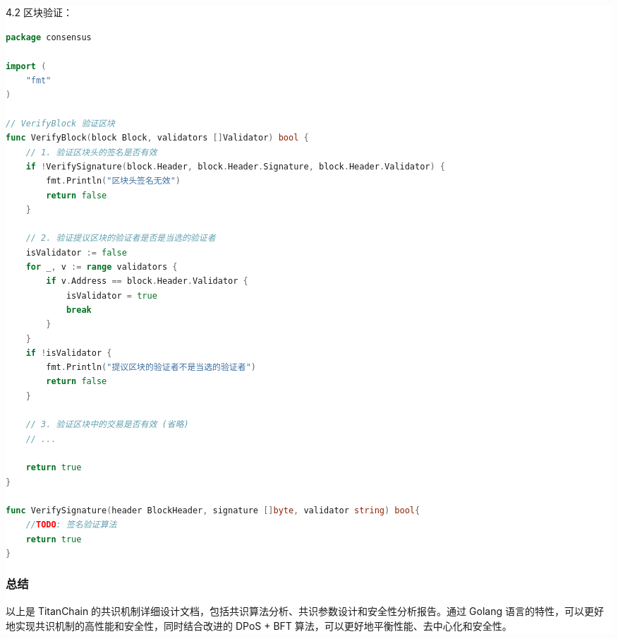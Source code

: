 ```go
```

4.2 区块验证：

```go
package consensus

import (
	"fmt"
)

// VerifyBlock 验证区块
func VerifyBlock(block Block, validators []Validator) bool {
	// 1. 验证区块头的签名是否有效
	if !VerifySignature(block.Header, block.Header.Signature, block.Header.Validator) {
		fmt.Println("区块头签名无效")
		return false
	}

	// 2. 验证提议区块的验证者是否是当选的验证者
	isValidator := false
	for _, v := range validators {
		if v.Address == block.Header.Validator {
			isValidator = true
			break
		}
	}
	if !isValidator {
		fmt.Println("提议区块的验证者不是当选的验证者")
		return false
	}

	// 3. 验证区块中的交易是否有效 (省略)
	// ...

	return true
}

func VerifySignature(header BlockHeader, signature []byte, validator string) bool{
	//TODO: 签名验证算法
	return true
}
```

### 总结

以上是 TitanChain 的共识机制详细设计文档，包括共识算法分析、共识参数设计和安全性分析报告。通过 Golang 语言的特性，可以更好地实现共识机制的高性能和安全性，同时结合改进的 DPoS + BFT 算法，可以更好地平衡性能、去中心化和安全性。
